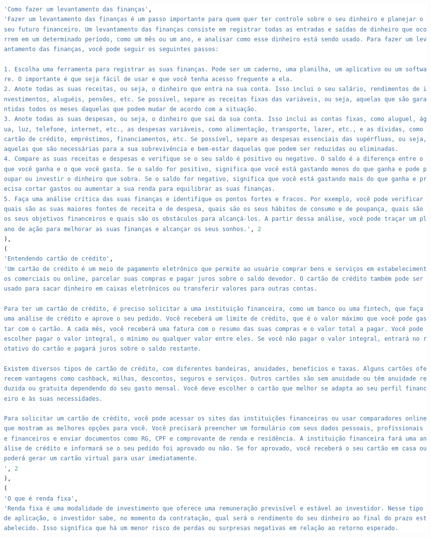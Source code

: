 ```sql
'Como fazer um levantamento das finanças',
'Fazer um levantamento das finanças é um passo importante para quem quer ter controle sobre o seu dinheiro e planejar o seu futuro financeiro. Um levantamento das finanças consiste em registrar todas as entradas e saídas de dinheiro que ocorrem em um determinado período, como um mês ou um ano, e analisar como esse dinheiro está sendo usado. Para fazer um levantamento das finanças, você pode seguir os seguintes passos:

1. Escolha uma ferramenta para registrar as suas finanças. Pode ser um caderno, uma planilha, um aplicativo ou um software. O importante é que seja fácil de usar e que você tenha acesso frequente a ela.
2. Anote todas as suas receitas, ou seja, o dinheiro que entra na sua conta. Isso inclui o seu salário, rendimentos de investimentos, aluguéis, pensões, etc. Se possível, separe as receitas fixas das variáveis, ou seja, aquelas que são garantidas todos os meses daquelas que podem mudar de acordo com a situação.
3. Anote todas as suas despesas, ou seja, o dinheiro que sai da sua conta. Isso inclui as contas fixas, como aluguel, água, luz, telefone, internet, etc., as despesas variáveis, como alimentação, transporte, lazer, etc., e as dívidas, como cartão de crédito, empréstimos, financiamentos, etc. Se possível, separe as despesas essenciais das supérfluas, ou seja, aquelas que são necessárias para a sua sobrevivência e bem-estar daquelas que podem ser reduzidas ou eliminadas.
4. Compare as suas receitas e despesas e verifique se o seu saldo é positivo ou negativo. O saldo é a diferença entre o que você ganha e o que você gasta. Se o saldo for positivo, significa que você está gastando menos do que ganha e pode poupar ou investir o dinheiro que sobra. Se o saldo for negativo, significa que você está gastando mais do que ganha e precisa cortar gastos ou aumentar a sua renda para equilibrar as suas finanças.
5. Faça uma análise crítica das suas finanças e identifique os pontos fortes e fracos. Por exemplo, você pode verificar quais são as suas maiores fontes de receita e de despesa, quais são os seus hábitos de consumo e de poupança, quais são os seus objetivos financeiros e quais são os obstáculos para alcançá-los. A partir dessa análise, você pode traçar um plano de ação para melhorar as suas finanças e alcançar os seus sonhos.', 2
),
(
'Entendendo cartão de crédito',
'Um cartão de crédito é um meio de pagamento eletrônico que permite ao usuário comprar bens e serviços em estabelecimentos comerciais ou online, parcelar suas compras e pagar juros sobre o saldo devedor. O cartão de crédito também pode ser usado para sacar dinheiro em caixas eletrônicos ou transferir valores para outras contas.

Para ter um cartão de crédito, é preciso solicitar a uma instituição financeira, como um banco ou uma fintech, que faça uma análise de crédito e aprove o seu pedido. Você receberá um limite de crédito, que é o valor máximo que você pode gastar com o cartão. A cada mês, você receberá uma fatura com o resumo das suas compras e o valor total a pagar. Você pode escolher pagar o valor integral, o mínimo ou qualquer valor entre eles. Se você não pagar o valor integral, entrará no rotativo do cartão e pagará juros sobre o saldo restante.

Existem diversos tipos de cartão de crédito, com diferentes bandeiras, anuidades, benefícios e taxas. Alguns cartões oferecem vantagens como cashback, milhas, descontos, seguros e serviços. Outros cartões são sem anuidade ou têm anuidade reduzida ou gratuita dependendo do seu gasto mensal. Você deve escolher o cartão que melhor se adapta ao seu perfil financeiro e às suas necessidades.

Para solicitar um cartão de crédito, você pode acessar os sites das instituições financeiras ou usar comparadores online que mostram as melhores opções para você. Você precisará preencher um formulário com seus dados pessoais, profissionais e financeiros e enviar documentos como RG, CPF e comprovante de renda e residência. A instituição financeira fará uma análise de crédito e informará se o seu pedido foi aprovado ou não. Se for aprovado, você receberá o seu cartão em casa ou poderá gerar um cartão virtual para usar imediatamente.
', 2
),
(
'O que é renda fixa',
'Renda fixa é uma modalidade de investimento que oferece uma remuneração previsível e estável ao investidor. Nesse tipo de aplicação, o investidor sabe, no momento da contratação, qual será o rendimento do seu dinheiro ao final do prazo estabelecido. Isso significa que há um menor risco de perdas ou surpresas negativas em relação ao retorno esperado.
```
